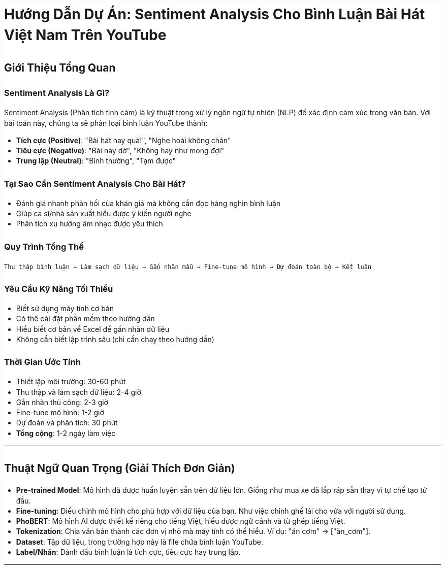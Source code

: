 # Hướng Dẫn Dự Án: Sentiment Analysis Cho Bình Luận Bài Hát Việt Nam Trên YouTube

## Giới Thiệu Tổng Quan

### Sentiment Analysis Là Gì?
Sentiment Analysis (Phân tích tình cảm) là kỹ thuật trong xử lý ngôn ngữ tự nhiên (NLP) để xác định cảm xúc trong văn bản. Với bài toán này, chúng ta sẽ phân loại bình luận YouTube thành:
- **Tích cực (Positive)**: "Bài hát hay quá!", "Nghe hoài không chán"
- **Tiêu cực (Negative)**: "Bài này dở", "Không hay như mong đợi"  
- **Trung lập (Neutral)**: "Bình thường", "Tạm được"

### Tại Sao Cần Sentiment Analysis Cho Bài Hát?
- Đánh giá nhanh phản hồi của khán giả mà không cần đọc hàng nghìn bình luận
- Giúp ca sĩ/nhà sản xuất hiểu được ý kiến người nghe
- Phân tích xu hướng âm nhạc được yêu thích

### Quy Trình Tổng Thể
```
Thu thập bình luận → Làm sạch dữ liệu → Gắn nhãn mẫu → Fine-tune mô hình → Dự đoán toàn bộ → Kết luận
```

### Yêu Cầu Kỹ Năng Tối Thiểu
- Biết sử dụng máy tính cơ bản
- Có thể cài đặt phần mềm theo hướng dẫn
- Hiểu biết cơ bản về Excel để gắn nhãn dữ liệu
- Không cần biết lập trình sâu (chỉ cần chạy theo hướng dẫn)

### Thời Gian Ước Tính
- Thiết lập môi trường: 30-60 phút
- Thu thập và làm sạch dữ liệu: 2-4 giờ
- Gắn nhãn thủ công: 2-3 giờ
- Fine-tune mô hình: 1-2 giờ
- Dự đoán và phân tích: 30 phút
- **Tổng cộng**: 1-2 ngày làm việc

---

## Thuật Ngữ Quan Trọng (Giải Thích Đơn Giản)

- **Pre-trained Model**: Mô hình đã được huấn luyện sẵn trên dữ liệu lớn. Giống như mua xe đã lắp ráp sẵn thay vì tự chế tạo từ đầu.
- **Fine-tuning**: Điều chỉnh mô hình cho phù hợp với dữ liệu của bạn. Như việc chỉnh ghế lái cho vừa với người sử dụng.
- **PhoBERT**: Mô hình AI được thiết kế riêng cho tiếng Việt, hiểu được ngữ cảnh và từ ghép tiếng Việt.
- **Tokenization**: Chia văn bản thành các đơn vị nhỏ mà máy tính có thể hiểu. Ví dụ: "ăn cơm" → ["ăn_cơm"].
- **Dataset**: Tập dữ liệu, trong trường hợp này là file chứa bình luận YouTube.
- **Label/Nhãn**: Đánh dấu bình luận là tích cực, tiêu cực hay trung lập.

---